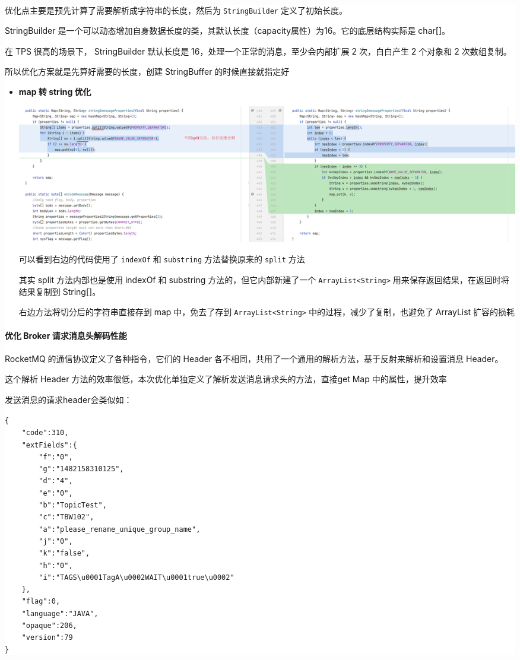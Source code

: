 优化点主要是预先计算了需要解析成字符串的长度，然后为 `StringBuilder` 定义了初始长度。

StringBuilder 是一个可以动态增加自身数据长度的类，其默认长度（capacity属性）为16。它的底层结构实际是 char[]。

在 TPS 很高的场景下， StringBuilder 默认长度是 16，处理一个正常的消息，至少会内部扩展 2 次，白白产生 2 个对象和 2 次数组复制。

所以优化方案就是先算好需要的长度，创建 StringBuffer 的时候直接就指定好

* **map 转 string 优化**

  ![Untitled](202203152215552.png) 

  可以看到右边的代码使用了 `indexOf` 和 `substring` 方法替换原来的 `split` 方法

  其实 split 方法内部也是使用 indexOf 和 substring 方法的，但它内部新建了一个 `ArrayList<String>` 用来保存返回结果，在返回时将结果复制到 String[]。

  右边方法将切分后的字符串直接存到 map 中，免去了存到 `ArrayList<String>` 中的过程，减少了复制，也避免了 ArrayList 扩容的损耗

#### 优化 Broker 请求消息头解码性能

RocketMQ 的通信协议定义了各种指令，它们的 Header 各不相同，共用了一个通用的解析方法，基于反射来解析和设置消息 Header。

这个解析 Header 方法的效率很低，本次优化单独定义了解析发送消息请求头的方法，直接get Map 中的属性，提升效率

发送消息的请求header会类似如：

```
{  
    "code":310,
    "extFields":{  
        "f":"0",
        "g":"1482158310125",
        "d":"4",
        "e":"0",
        "b":"TopicTest",
        "c":"TBW102",
        "a":"please_rename_unique_group_name",
        "j":"0",
        "k":"false",
        "h":"0",
        "i":"TAGS\u0001TagA\u0002WAIT\u0001true\u0002"
    },
    "flag":0,
    "language":"JAVA",
    "opaque":206,
    "version":79
}

```

